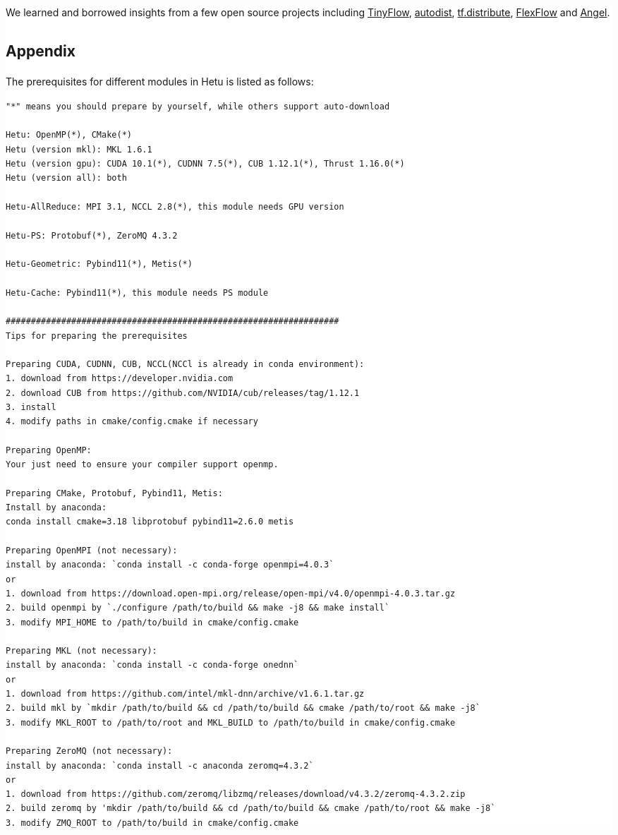 We learned and borrowed insights from a few open source projects including [TinyFlow](https://github.com/tqchen/tinyflow), [autodist](https://github.com/petuum/autodist), [tf.distribute](https://github.com/tensorflow/tensorflow/tree/master/tensorflow/python/distribute), [FlexFlow](https://github.com/flexflow/FlexFlow) and [Angel](https://github.com/Angel-ML/angel).

## Appendix
The prerequisites for different modules in Hetu is listed as follows:
  ```
  "*" means you should prepare by yourself, while others support auto-download
  
  Hetu: OpenMP(*), CMake(*)
  Hetu (version mkl): MKL 1.6.1
  Hetu (version gpu): CUDA 10.1(*), CUDNN 7.5(*), CUB 1.12.1(*), Thrust 1.16.0(*)
  Hetu (version all): both

  Hetu-AllReduce: MPI 3.1, NCCL 2.8(*), this module needs GPU version

  Hetu-PS: Protobuf(*), ZeroMQ 4.3.2

  Hetu-Geometric: Pybind11(*), Metis(*)

  Hetu-Cache: Pybind11(*), this module needs PS module

  ##################################################################
  Tips for preparing the prerequisites
  
  Preparing CUDA, CUDNN, CUB, NCCL(NCCl is already in conda environment):
  1. download from https://developer.nvidia.com 
  2. download CUB from https://github.com/NVIDIA/cub/releases/tag/1.12.1
  3. install
  4. modify paths in cmake/config.cmake if necessary
  
  Preparing OpenMP:
  Your just need to ensure your compiler support openmp.

  Preparing CMake, Protobuf, Pybind11, Metis:
  Install by anaconda: 
  conda install cmake=3.18 libprotobuf pybind11=2.6.0 metis

  Preparing OpenMPI (not necessary):
  install by anaconda: `conda install -c conda-forge openmpi=4.0.3`
  or
  1. download from https://download.open-mpi.org/release/open-mpi/v4.0/openmpi-4.0.3.tar.gz
  2. build openmpi by `./configure /path/to/build && make -j8 && make install`
  3. modify MPI_HOME to /path/to/build in cmake/config.cmake

  Preparing MKL (not necessary):
  install by anaconda: `conda install -c conda-forge onednn`
  or
  1. download from https://github.com/intel/mkl-dnn/archive/v1.6.1.tar.gz
  2. build mkl by `mkdir /path/to/build && cd /path/to/build && cmake /path/to/root && make -j8` 
  3. modify MKL_ROOT to /path/to/root and MKL_BUILD to /path/to/build in cmake/config.cmake 

  Preparing ZeroMQ (not necessary):
  install by anaconda: `conda install -c anaconda zeromq=4.3.2`
  or
  1. download from https://github.com/zeromq/libzmq/releases/download/v4.3.2/zeromq-4.3.2.zip
  2. build zeromq by 'mkdir /path/to/build && cd /path/to/build && cmake /path/to/root && make -j8`
  3. modify ZMQ_ROOT to /path/to/build in cmake/config.cmake
  ```
